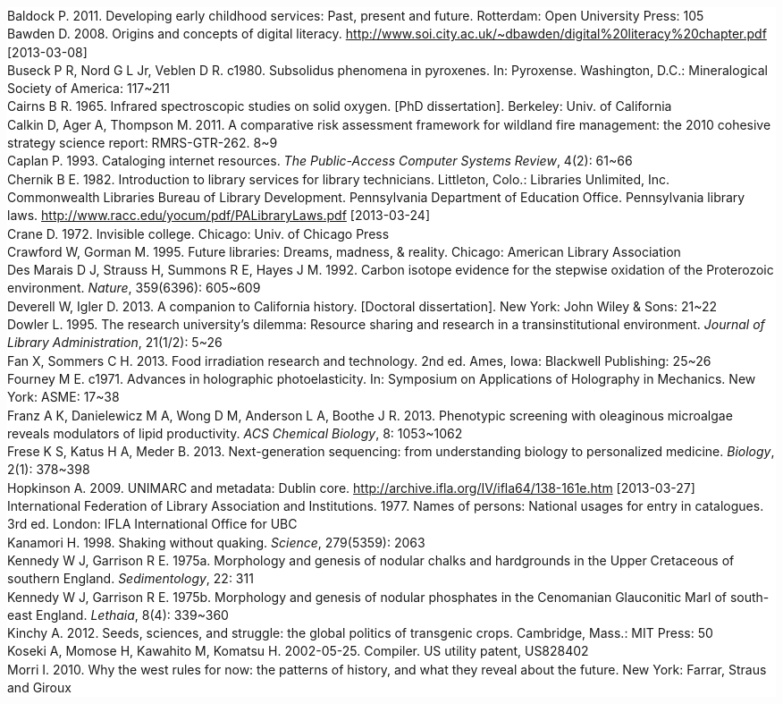   <div class="csl-entry">Baldock P. 2011. Developing early childhood services: Past, present and future. Rotterdam: Open University Press: 105</div>
  <div class="csl-entry">Bawden D. 2008. Origins and concepts of digital literacy. <a href="http://www.soi.city.ac.uk/~dbawden/digital%20literacy%20chapter.pdf">http://www.soi.city.ac.uk/~dbawden/digital%20literacy%20chapter.pdf</a> [2013-03-08]</div>
  <div class="csl-entry">Buseck P R, Nord G L Jr, Veblen D R. c1980. Subsolidus phenomena in pyroxenes. In: Pyroxense. Washington, D.C.: Mineralogical Society of America: 117~211</div>
  <div class="csl-entry">Cairns B R. 1965. Infrared spectroscopic studies on solid oxygen. [PhD dissertation]. Berkeley: Univ. of California</div>
  <div class="csl-entry">Calkin D, Ager A, Thompson M. 2011. A comparative risk assessment framework for wildland fire management: the 2010 cohesive strategy science report: RMRS-GTR-262. 8~9</div>
  <div class="csl-entry">Caplan P. 1993. Cataloging internet resources. <i>The Public-Access Computer Systems Review</i>, 4(2): 61~66</div>
  <div class="csl-entry">Chernik B E. 1982. Introduction to library services for library technicians. Littleton, Colo.: Libraries Unlimited, Inc.</div>
  <div class="csl-entry">Commonwealth Libraries Bureau of Library Development. Pennsylvania Department of Education Office. Pennsylvania library laws. <a href="http://www.racc.edu/yocum/pdf/PALibraryLaws.pdf">http://www.racc.edu/yocum/pdf/PALibraryLaws.pdf</a> [2013-03-24]</div>
  <div class="csl-entry">Crane D. 1972. Invisible college. Chicago: Univ. of Chicago Press</div>
  <div class="csl-entry">Crawford W, Gorman M. 1995. Future libraries: Dreams, madness, &#38; reality. Chicago: American Library Association</div>
  <div class="csl-entry">Des Marais D J, Strauss H, Summons R E, Hayes J M. 1992. Carbon isotope evidence for the stepwise oxidation of the Proterozoic environment. <i>Nature</i>, 359(6396): 605~609</div>
  <div class="csl-entry">Deverell W, Igler D. 2013. A companion to California history. [Doctoral dissertation]. New York: John Wiley &#38; Sons: 21~22</div>
  <div class="csl-entry">Dowler L. 1995. The research university’s dilemma: Resource sharing and research in a transinstitutional environment. <i>Journal of Library Administration</i>, 21(1/2): 5~26</div>
  <div class="csl-entry">Fan X, Sommers C H. 2013. Food irradiation research and technology. 2nd ed. Ames, Iowa: Blackwell Publishing: 25~26</div>
  <div class="csl-entry">Fourney M E. c1971. Advances in holographic photoelasticity. In: Symposium on Applications of Holography in Mechanics. New York: ASME: 17~38</div>
  <div class="csl-entry">Franz A K, Danielewicz M A, Wong D M, Anderson L A, Boothe J R. 2013. Phenotypic screening with oleaginous microalgae reveals modulators of lipid productivity. <i>ACS Chemical Biology</i>, 8: 1053~1062</div>
  <div class="csl-entry">Frese K S, Katus H A, Meder B. 2013. Next-generation sequencing: from understanding biology to personalized medicine. <i>Biology</i>, 2(1): 378~398</div>
  <div class="csl-entry">Hopkinson A. 2009. UNIMARC and metadata: Dublin core. <a href="http://archive.ifla.org/IV/ifla64/138-161e.htm">http://archive.ifla.org/IV/ifla64/138-161e.htm</a> [2013-03-27]</div>
  <div class="csl-entry">International Federation of Library Association and Institutions. 1977. Names of persons: National usages for entry in catalogues. 3rd ed. London: IFLA International Office for UBC</div>
  <div class="csl-entry">Kanamori H. 1998. Shaking without quaking. <i>Science</i>, 279(5359): 2063</div>
  <div class="csl-entry">Kennedy W J, Garrison R E. 1975a. Morphology and genesis of nodular chalks and hardgrounds in the Upper Cretaceous of southern England. <i>Sedimentology</i>, 22: 311</div>
  <div class="csl-entry">Kennedy W J, Garrison R E. 1975b. Morphology and genesis of nodular phosphates in the Cenomanian Glauconitic Marl of south-east England. <i>Lethaia</i>, 8(4): 339~360</div>
  <div class="csl-entry">Kinchy A. 2012. Seeds, sciences, and struggle: the global politics of transgenic crops. Cambridge, Mass.: MIT Press: 50</div>
  <div class="csl-entry">Koseki A, Momose H, Kawahito M, Komatsu H. 2002-05-25. Compiler. US utility patent, US828402</div>
  <div class="csl-entry">Morri I. 2010. Why the west rules for now: the patterns of history, and what they reveal about the future. New York: Farrar, Straus and Giroux</div>